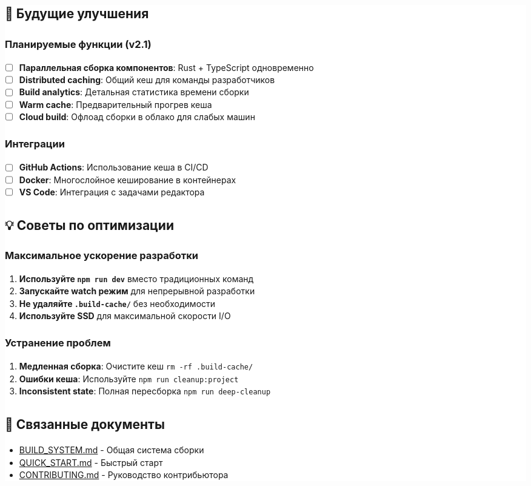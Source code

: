 ## 🚀 Будущие улучшения

### Планируемые функции (v2.1)
- [ ] **Параллельная сборка компонентов**: Rust + TypeScript одновременно
- [ ] **Distributed caching**: Общий кеш для команды разработчиков
- [ ] **Build analytics**: Детальная статистика времени сборки
- [ ] **Warm cache**: Предварительный прогрев кеша
- [ ] **Cloud build**: Офлоад сборки в облако для слабых машин

### Интеграции
- [ ] **GitHub Actions**: Использование кеша в CI/CD
- [ ] **Docker**: Многослойное кеширование в контейнерах
- [ ] **VS Code**: Интеграция с задачами редактора

## 💡 Советы по оптимизации

### Максимальное ускорение разработки
1. **Используйте `npm run dev`** вместо традиционных команд
2. **Запускайте watch режим** для непрерывной разработки
3. **Не удаляйте `.build-cache/`** без необходимости
4. **Используйте SSD** для максимальной скорости I/O

### Устранение проблем
1. **Медленная сборка**: Очистите кеш `rm -rf .build-cache/`
2. **Ошибки кеша**: Используйте `npm run cleanup:project`
3. **Inconsistent state**: Полная пересборка `npm run deep-cleanup`

## 🔗 Связанные документы

- [BUILD_SYSTEM.md](BUILD_SYSTEM.md) - Общая система сборки
- [QUICK_START.md](../../QUICK_START.md) - Быстрый старт
- [CONTRIBUTING.md](../07-development/CONTRIBUTING.md) - Руководство контрибьютора